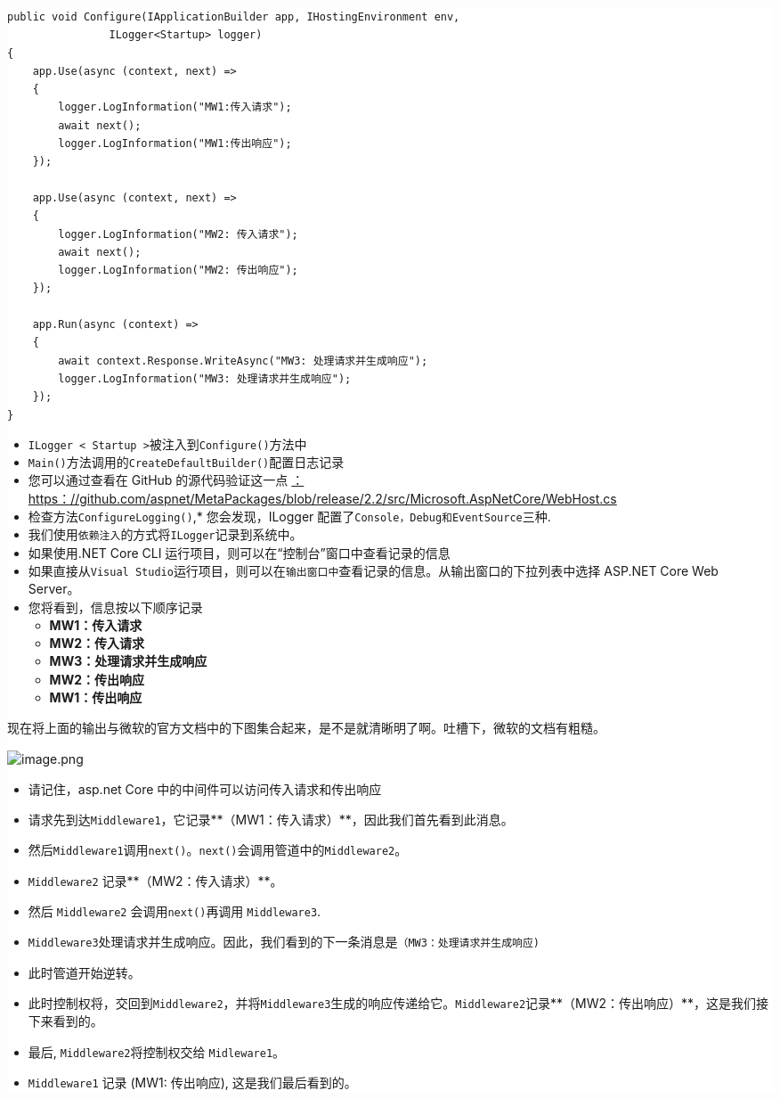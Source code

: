 ```
public void Configure(IApplicationBuilder app, IHostingEnvironment env,
                ILogger<Startup> logger)
{
    app.Use(async (context, next) =>
    {
        logger.LogInformation("MW1:传入请求");
        await next();
        logger.LogInformation("MW1:传出响应");
    });

    app.Use(async (context, next) =>
    {
        logger.LogInformation("MW2: 传入请求");
        await next();
        logger.LogInformation("MW2: 传出响应");
    });

    app.Run(async (context) =>
    {
        await context.Response.WriteAsync("MW3: 处理请求并生成响应");
        logger.LogInformation("MW3: 处理请求并生成响应");
    });
}
```

- `ILogger < Startup >`被注入到`Configure()`方法中
- `Main()`方法调用的`CreateDefaultBuilder()`配置日志记录
- 您可以通过查看在 GitHub 的源代码验证这一点
  [：https：//github.com/aspnet/MetaPackages/blob/release/2.2/src/Microsoft.AspNetCore/WebHost.cs](https://github.com/aspnet/MetaPackages/blob/release/2.2/src/Microsoft.AspNetCore/WebHost.cs)
- 检查方法`ConfigureLogging()`,\* 您会发现，ILogger 配置了`Console，Debug和EventSource`三种.
- 我们使用`依赖注入`的方式将`ILogger`记录到系统中。
- 如果使用.NET Core CLI 运行项目，则可以在“控制台”窗口中查看记录的信息
- 如果直接从`Visual Studio`运行项目，则可以在`输出窗口中`查看记录的信息。从输出窗口的下拉列表中选择 ASP.NET Core Web Server。
- 您将看到，信息按以下顺序记录
  - **MW1：传入请求**
  - **MW2：传入请求**
  - **MW3：处理请求并生成响应**
  - **MW2：传出响应**
  - **MW1：传出响应**

现在将上面的输出与微软的官方文档中的下图集合起来，是不是就清晰明了啊。吐槽下，微软的文档有粗糙。

![image.png](https://upload-images.jianshu.io/upload_images/1979022-7243cbed93688ce1.png?imageMogr2/auto-orient/strip%7CimageView2/2/w/1240)

- 请记住，asp.net Core 中的中间件可以访问传入请求和传出响应
- 请求先到达`Middleware1`，它记录**（MW1：传入请求）**，因此我们首先看到此消息。
- 然后`Middleware1`调用`next()`。`next()`会调用管道中的`Middleware2`。
- `Middleware2` 记录**（MW2：传入请求）**。

- 然后 `Middleware2` 会调用`next()`再调用 `Middleware3`.

- `Middleware3`处理请求并生成响应。因此，我们看到的下一条消息是`（MW3：处理请求并生成响应)`
- 此时管道开始逆转。
- 此时控制权将，交回到`Middleware2`，并将`Middleware3`生成的响应传递给它。`Middleware2`记录**（MW2：传出响应）**，这是我们接下来看到的。
- 最后, `Middleware2`将控制权交给 `Midleware1`。
- `Middleware1` 记录 (MW1: 传出响应), 这是我们最后看到的。
